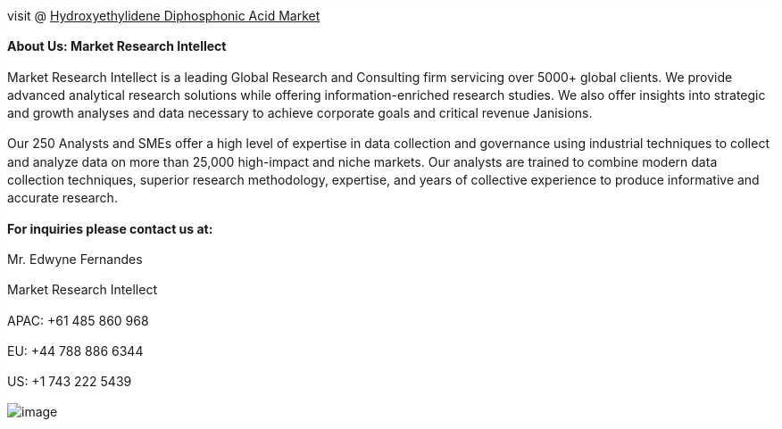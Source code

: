 visit&nbsp;@</strong>&nbsp;</span><span class="font-[700]"><a href="https://www.marketresearchintellect.com/product/global-hydroxyethylidene-diphosphonic-acid-market/?utm_source=Github&utm_medium=011" target="_blank" data-tracking-control-name="article-ssr-frontend-pulse_little-text-block" data-tracking-will-navigate="" data-test-link="">Hydroxyethylidene Diphosphonic Acid Market</a></span></p><p><strong><span class="font-[700]">About Us: Market Research Intellect</span></strong></p><p><span class="">Market Research Intellect is a leading Global Research and Consulting firm servicing over 5000+ global clients. We provide advanced analytical research solutions while offering information-enriched research studies.&nbsp;</span>We also offer insights into strategic and growth analyses and data necessary to achieve corporate goals and critical revenue Janisions.</p><p><span class="">Our 250 Analysts and SMEs offer a high level of expertise in data collection and governance using industrial techniques to collect and analyze data on more than 25,000 high-impact and niche markets. Our analysts are trained to combine modern data collection techniques, superior research methodology, expertise, and years of collective experience to produce informative and accurate research.</span></p><p><strong>For inquiries please contact us at:</strong></p><p>Mr. Edwyne Fernandes</p><p>Market Research Intellect</p><p>APAC: +61 485 860 968</p><p>EU: +44 788 886 6344</p><p>US: +1 743 222 5439</p>
![image](https://github.com/user-attachments/assets/957a5bb9-f1e5-4ef0-ba21-b5c271d4533a)
